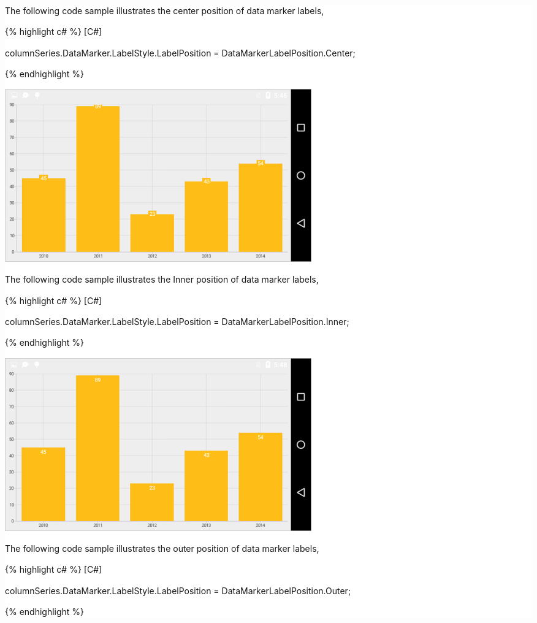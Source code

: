 
The following code sample illustrates the center position of data marker labels,

{% highlight c# %} 
[C#]

columnSeries.DataMarker.LabelStyle.LabelPosition = DataMarkerLabelPosition.Center;

{% endhighlight %}

![Positioning the data marker labels support in Xamarin.Android Chart](datamarker_images/datamarker_img5.png)

The following code sample illustrates the Inner position of data marker labels,

{% highlight c# %} 
[C#]

columnSeries.DataMarker.LabelStyle.LabelPosition = DataMarkerLabelPosition.Inner;

{% endhighlight %}

![Positioning the data marker labels support in Xamarin.Android Chart](datamarker_images/datamarker_img6.png)


The following code sample illustrates the outer position of data marker labels, 

{% highlight c# %} 
[C#]

columnSeries.DataMarker.LabelStyle.LabelPosition = DataMarkerLabelPosition.Outer;

{% endhighlight %}
